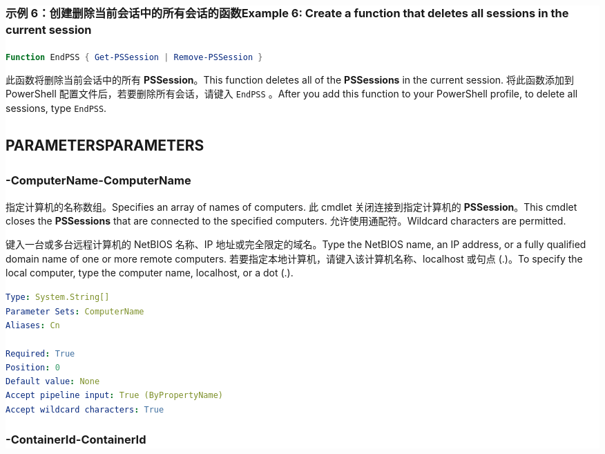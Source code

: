 ### <span data-ttu-id="4d87a-139">示例 6：创建删除当前会话中的所有会话的函数</span><span class="sxs-lookup"><span data-stu-id="4d87a-139">Example 6: Create a function that deletes all sessions in the current session</span></span>

```powershell
Function EndPSS { Get-PSSession | Remove-PSSession }
```

<span data-ttu-id="4d87a-140">此函数将删除当前会话中的所有 **PSSession**。</span><span class="sxs-lookup"><span data-stu-id="4d87a-140">This function deletes all of the **PSSessions** in the current session.</span></span>
<span data-ttu-id="4d87a-141">将此函数添加到 PowerShell 配置文件后，若要删除所有会话，请键入 `EndPSS` 。</span><span class="sxs-lookup"><span data-stu-id="4d87a-141">After you add this function to your PowerShell profile, to delete all sessions, type `EndPSS`.</span></span>

## <span data-ttu-id="4d87a-142">PARAMETERS</span><span class="sxs-lookup"><span data-stu-id="4d87a-142">PARAMETERS</span></span>

### <span data-ttu-id="4d87a-143">-ComputerName</span><span class="sxs-lookup"><span data-stu-id="4d87a-143">-ComputerName</span></span>

<span data-ttu-id="4d87a-144">指定计算机的名称数组。</span><span class="sxs-lookup"><span data-stu-id="4d87a-144">Specifies an array of names of computers.</span></span>
<span data-ttu-id="4d87a-145">此 cmdlet 关闭连接到指定计算机的 **PSSession**。</span><span class="sxs-lookup"><span data-stu-id="4d87a-145">This cmdlet closes the **PSSessions** that are connected to the specified computers.</span></span>
<span data-ttu-id="4d87a-146">允许使用通配符。</span><span class="sxs-lookup"><span data-stu-id="4d87a-146">Wildcard characters are permitted.</span></span>

<span data-ttu-id="4d87a-147">键入一台或多台远程计算机的 NetBIOS 名称、IP 地址或完全限定的域名。</span><span class="sxs-lookup"><span data-stu-id="4d87a-147">Type the NetBIOS name, an IP address, or a fully qualified domain name of one or more remote computers.</span></span>
<span data-ttu-id="4d87a-148">若要指定本地计算机，请键入该计算机名称、localhost 或句点 (.)。</span><span class="sxs-lookup"><span data-stu-id="4d87a-148">To specify the local computer, type the computer name, localhost, or a dot (.).</span></span>

```yaml
Type: System.String[]
Parameter Sets: ComputerName
Aliases: Cn

Required: True
Position: 0
Default value: None
Accept pipeline input: True (ByPropertyName)
Accept wildcard characters: True
```

### <span data-ttu-id="4d87a-149">-ContainerId</span><span class="sxs-lookup"><span data-stu-id="4d87a-149">-ContainerId</span></span>
